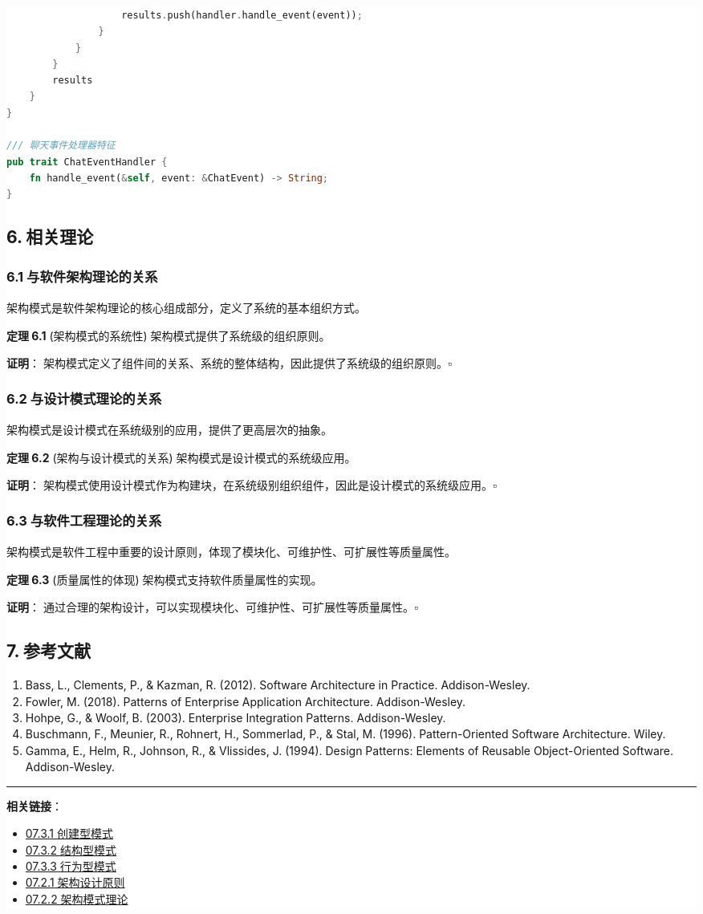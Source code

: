 ```rust
                    results.push(handler.handle_event(event));
                }
            }
        }
        results
    }
}

/// 聊天事件处理器特征
pub trait ChatEventHandler {
    fn handle_event(&self, event: &ChatEvent) -> String;
}
```

## 6. 相关理论

### 6.1 与软件架构理论的关系

架构模式是软件架构理论的核心组成部分，定义了系统的基本组织方式。

**定理 6.1** (架构模式的系统性)
架构模式提供了系统级的组织原则。

**证明**：
架构模式定义了组件间的关系、系统的整体结构，因此提供了系统级的组织原则。$\square$

### 6.2 与设计模式理论的关系

架构模式是设计模式在系统级别的应用，提供了更高层次的抽象。

**定理 6.2** (架构与设计模式的关系)
架构模式是设计模式的系统级应用。

**证明**：
架构模式使用设计模式作为构建块，在系统级别组织组件，因此是设计模式的系统级应用。$\square$

### 6.3 与软件工程理论的关系

架构模式是软件工程中重要的设计原则，体现了模块化、可维护性、可扩展性等质量属性。

**定理 6.3** (质量属性的体现)
架构模式支持软件质量属性的实现。

**证明**：
通过合理的架构设计，可以实现模块化、可维护性、可扩展性等质量属性。$\square$

## 7. 参考文献

1. Bass, L., Clements, P., & Kazman, R. (2012). Software Architecture in Practice. Addison-Wesley.
2. Fowler, M. (2018). Patterns of Enterprise Application Architecture. Addison-Wesley.
3. Hohpe, G., & Woolf, B. (2003). Enterprise Integration Patterns. Addison-Wesley.
4. Buschmann, F., Meunier, R., Rohnert, H., Sommerlad, P., & Stal, M. (1996). Pattern-Oriented Software Architecture. Wiley.
5. Gamma, E., Helm, R., Johnson, R., & Vlissides, J. (1994). Design Patterns: Elements of Reusable Object-Oriented Software. Addison-Wesley.

---

**相关链接**：

- [07.3.1 创建型模式](../07.3.1_创建型模式.md)
- [07.3.2 结构型模式](../07.3.2_结构型模式.md)
- [07.3.3 行为型模式](../07.3.3_行为型模式.md)
- [07.2.1 架构设计原则](../07.2.1_架构设计原则.md)
- [07.2.2 架构模式理论](../07.2.2_架构模式理论.md)
